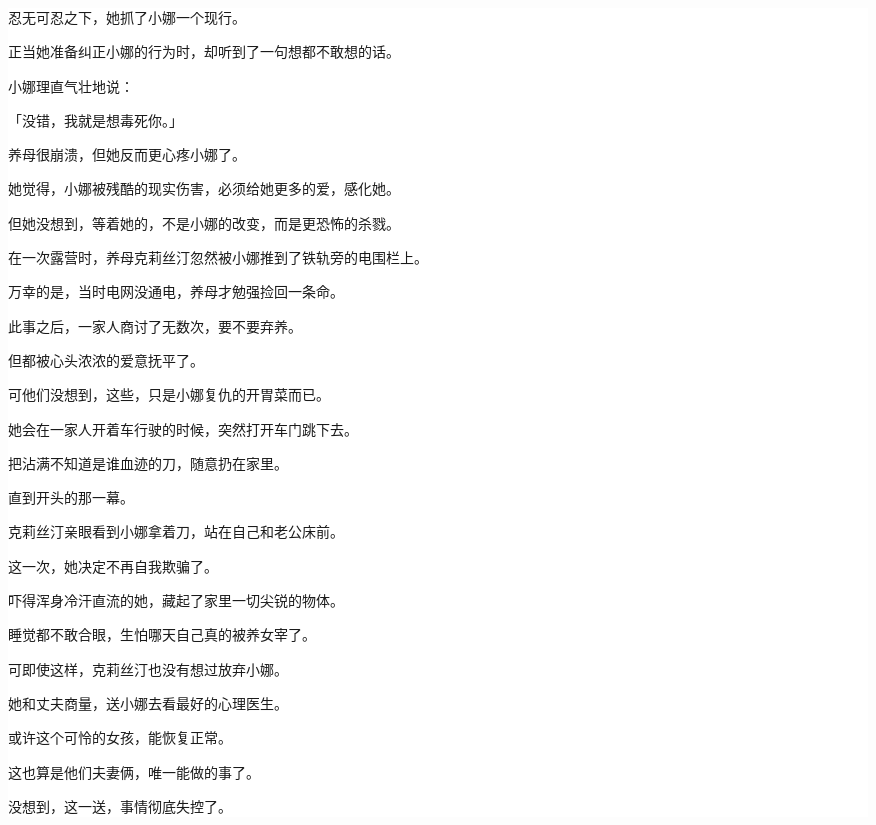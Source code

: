
忍无可忍之下，她抓了小娜一个现行。


正当她准备纠正小娜的行为时，却听到了一句想都不敢想的话。


小娜理直气壮地说：


「没错，我就是想毒死你。」


养母很崩溃，但她反而更心疼小娜了。


她觉得，小娜被残酷的现实伤害，必须给她更多的爱，感化她。


但她没想到，等着她的，不是小娜的改变，而是更恐怖的杀戮。


在一次露营时，养母克莉丝汀忽然被小娜推到了铁轨旁的电围栏上。


万幸的是，当时电网没通电，养母才勉强捡回一条命。


此事之后，一家人商讨了无数次，要不要弃养。


但都被心头浓浓的爱意抚平了。


可他们没想到，这些，只是小娜复仇的开胃菜而已。


她会在一家人开着车行驶的时候，突然打开车门跳下去。


把沾满不知道是谁血迹的刀，随意扔在家里。


直到开头的那一幕。


克莉丝汀亲眼看到小娜拿着刀，站在自己和老公床前。


这一次，她决定不再自我欺骗了。


吓得浑身冷汗直流的她，藏起了家里一切尖锐的物体。


睡觉都不敢合眼，生怕哪天自己真的被养女宰了。


可即使这样，克莉丝汀也没有想过放弃小娜。


她和丈夫商量，送小娜去看最好的心理医生。


或许这个可怜的女孩，能恢复正常。


这也算是他们夫妻俩，唯一能做的事了。


没想到，这一送，事情彻底失控了。 

